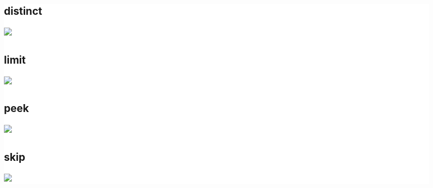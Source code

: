 ```java
```

## distinct
![](https://raw.githubusercontent.com/yu66/blog-website/images/java8/distinct.jpg)

## limit
![](https://raw.githubusercontent.com/yu66/blog-website/images/java8/limit.jpg)

## peek
![](https://raw.githubusercontent.com/yu66/blog-website/images/java8/peek.jpg)

## skip
![](https://raw.githubusercontent.com/yu66/blog-website/images/java8/skip.jpg)
